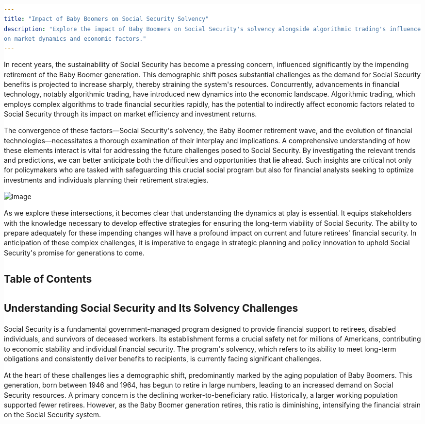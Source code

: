 ```yaml
---
title: "Impact of Baby Boomers on Social Security Solvency"
description: "Explore the impact of Baby Boomers on Social Security's solvency alongside algorithmic trading's influence on market dynamics and economic factors."
---
```


In recent years, the sustainability of Social Security has become a pressing concern, influenced significantly by the impending retirement of the Baby Boomer generation. This demographic shift poses substantial challenges as the demand for Social Security benefits is projected to increase sharply, thereby straining the system's resources. Concurrently, advancements in financial technology, notably algorithmic trading, have introduced new dynamics into the economic landscape. Algorithmic trading, which employs complex algorithms to trade financial securities rapidly, has the potential to indirectly affect economic factors related to Social Security through its impact on market efficiency and investment returns.

The convergence of these factors—Social Security's solvency, the Baby Boomer retirement wave, and the evolution of financial technologies—necessitates a thorough examination of their interplay and implications. A comprehensive understanding of how these elements interact is vital for addressing the future challenges posed to Social Security. By investigating the relevant trends and predictions, we can better anticipate both the difficulties and opportunities that lie ahead. Such insights are critical not only for policymakers who are tasked with safeguarding this crucial social program but also for financial analysts seeking to optimize investments and individuals planning their retirement strategies.

![Image](images/1.jpeg)

As we explore these intersections, it becomes clear that understanding the dynamics at play is essential. It equips stakeholders with the knowledge necessary to develop effective strategies for ensuring the long-term viability of Social Security. The ability to prepare adequately for these impending changes will have a profound impact on current and future retirees' financial security. In anticipation of these complex challenges, it is imperative to engage in strategic planning and policy innovation to uphold Social Security's promise for generations to come.

## Table of Contents

## Understanding Social Security and Its Solvency Challenges

Social Security is a fundamental government-managed program designed to provide financial support to retirees, disabled individuals, and survivors of deceased workers. Its establishment forms a crucial safety net for millions of Americans, contributing to economic stability and individual financial security. The program's solvency, which refers to its ability to meet long-term obligations and consistently deliver benefits to recipients, is currently facing significant challenges.

At the heart of these challenges lies a demographic shift, predominantly marked by the aging population of Baby Boomers. This generation, born between 1946 and 1964, has begun to retire in large numbers, leading to an increased demand on Social Security resources. A primary concern is the declining worker-to-beneficiary ratio. Historically, a larger working population supported fewer retirees. However, as the Baby Boomer generation retires, this ratio is diminishing, intensifying the financial strain on the Social Security system. 
